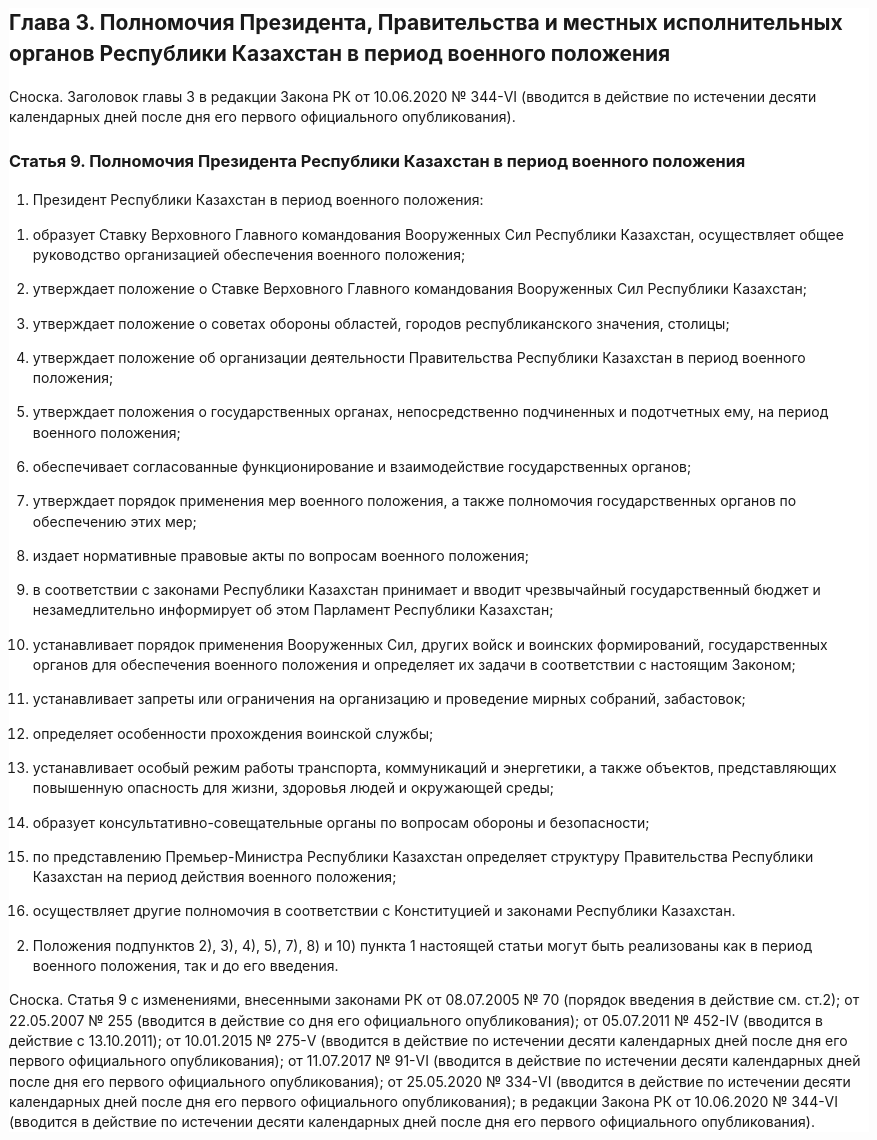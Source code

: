 ## Глава 3. Полномочия Президента, Правительства и местных исполнительных органов Республики Казахстан в период военного положения

Сноска. Заголовок главы 3 в редакции Закона РК от 10.06.2020 № 344-VI (вводится в действие по истечении десяти календарных дней после дня его первого официального опубликования).

### Статья 9. Полномочия Президента Республики Казахстан  в период военного положения

1. Президент Республики Казахстан в период военного положения:

1) образует Ставку Верховного Главного командования Вооруженных Сил Республики Казахстан, осуществляет общее руководство организацией обеспечения военного положения;

2) утверждает положение о Ставке Верховного Главного командования Вооруженных Сил Республики Казахстан;

3) утверждает положение о советах обороны областей, городов республиканского значения, столицы;

4) утверждает положение об организации деятельности Правительства Республики Казахстан в период военного положения;

5) утверждает положения о государственных органах, непосредственно подчиненных и подотчетных ему, на период военного положения;

6) обеспечивает согласованные функционирование и взаимодействие государственных органов;

7) утверждает порядок применения мер военного положения, а также полномочия государственных органов по обеспечению этих мер;

8) издает нормативные правовые акты по вопросам военного положения;

9) в соответствии с законами Республики Казахстан принимает и вводит чрезвычайный государственный бюджет и незамедлительно информирует об этом Парламент Республики Казахстан;

10) устанавливает порядок применения Вооруженных Сил, других войск и воинских формирований, государственных органов для обеспечения военного положения и определяет их задачи в соответствии с настоящим Законом;

11) устанавливает запреты или ограничения на организацию и проведение мирных собраний, забастовок;

12) определяет особенности прохождения воинской службы;

13) устанавливает особый режим работы транспорта, коммуникаций и энергетики, а также объектов, представляющих повышенную опасность для жизни, здоровья людей и окружающей среды;

14) образует консультативно-совещательные органы по вопросам обороны и безопасности;

15) по представлению Премьер-Министра Республики Казахстан определяет структуру Правительства Республики Казахстан на период действия военного положения;

16) осуществляет другие полномочия в соответствии с Конституцией и законами Республики Казахстан.

2. Положения подпунктов 2), 3), 4), 5), 7), 8) и 10) пункта 1 настоящей статьи могут быть реализованы как в период военного положения, так и до его введения.

Сноска. Статья 9 с изменениями, внесенными законами РК от 08.07.2005 № 70 (порядок введения в действие см. ст.2); от 22.05.2007 № 255 (вводится в действие со дня его официального опубликования); от 05.07.2011 № 452-IV (вводится в действие с 13.10.2011); от 10.01.2015 № 275-V (вводится в действие по истечении десяти календарных дней после дня его первого официального опубликования); от 11.07.2017 № 91-VI (вводится в действие по истечении десяти календарных дней после дня его первого официального опубликования); от 25.05.2020 № 334-VІ (вводится в действие по истечении десяти календарных дней после дня его первого официального опубликования); в редакции Закона РК от 10.06.2020 № 344-VI (вводится в действие по истечении десяти календарных дней после дня его первого официального опубликования).
